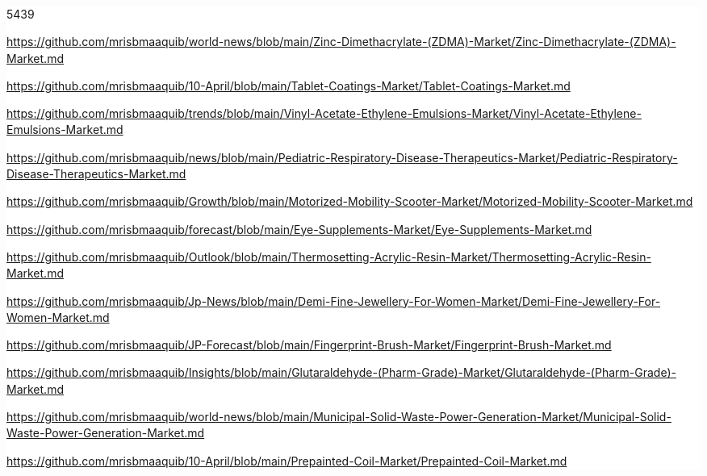 5439</p><p><a href="https://github.com/mrisbmaaquib/world-news/blob/main/Zinc-Dimethacrylate-(ZDMA)-Market/Zinc-Dimethacrylate-(ZDMA)-Market.md">https://github.com/mrisbmaaquib/world-news/blob/main/Zinc-Dimethacrylate-(ZDMA)-Market/Zinc-Dimethacrylate-(ZDMA)-Market.md</a></p><p><a href="https://github.com/mrisbmaaquib/10-April/blob/main/Tablet-Coatings-Market/Tablet-Coatings-Market.md">https://github.com/mrisbmaaquib/10-April/blob/main/Tablet-Coatings-Market/Tablet-Coatings-Market.md</a></p><p><a href="https://github.com/mrisbmaaquib/trends/blob/main/Vinyl-Acetate-Ethylene-Emulsions-Market/Vinyl-Acetate-Ethylene-Emulsions-Market.md">https://github.com/mrisbmaaquib/trends/blob/main/Vinyl-Acetate-Ethylene-Emulsions-Market/Vinyl-Acetate-Ethylene-Emulsions-Market.md</a></p><p><a href="https://github.com/mrisbmaaquib/news/blob/main/Pediatric-Respiratory-Disease-Therapeutics-Market/Pediatric-Respiratory-Disease-Therapeutics-Market.md">https://github.com/mrisbmaaquib/news/blob/main/Pediatric-Respiratory-Disease-Therapeutics-Market/Pediatric-Respiratory-Disease-Therapeutics-Market.md</a></p><p><a href="https://github.com/mrisbmaaquib/Growth/blob/main/Motorized-Mobility-Scooter-Market/Motorized-Mobility-Scooter-Market.md">https://github.com/mrisbmaaquib/Growth/blob/main/Motorized-Mobility-Scooter-Market/Motorized-Mobility-Scooter-Market.md</a></p><p><a href="https://github.com/mrisbmaaquib/forecast/blob/main/Eye-Supplements-Market/Eye-Supplements-Market.md">https://github.com/mrisbmaaquib/forecast/blob/main/Eye-Supplements-Market/Eye-Supplements-Market.md</a></p><p><a href="https://github.com/mrisbmaaquib/Outlook/blob/main/Thermosetting-Acrylic-Resin-Market/Thermosetting-Acrylic-Resin-Market.md">https://github.com/mrisbmaaquib/Outlook/blob/main/Thermosetting-Acrylic-Resin-Market/Thermosetting-Acrylic-Resin-Market.md</a></p><p><a href="https://github.com/mrisbmaaquib/Jp-News/blob/main/Demi-Fine-Jewellery-For-Women-Market/Demi-Fine-Jewellery-For-Women-Market.md">https://github.com/mrisbmaaquib/Jp-News/blob/main/Demi-Fine-Jewellery-For-Women-Market/Demi-Fine-Jewellery-For-Women-Market.md</a></p><p><a href="https://github.com/mrisbmaaquib/JP-Forecast/blob/main/Fingerprint-Brush-Market/Fingerprint-Brush-Market.md">https://github.com/mrisbmaaquib/JP-Forecast/blob/main/Fingerprint-Brush-Market/Fingerprint-Brush-Market.md</a></p><p><a href="https://github.com/mrisbmaaquib/Insights/blob/main/Glutaraldehyde-(Pharm-Grade)-Market/Glutaraldehyde-(Pharm-Grade)-Market.md">https://github.com/mrisbmaaquib/Insights/blob/main/Glutaraldehyde-(Pharm-Grade)-Market/Glutaraldehyde-(Pharm-Grade)-Market.md</a></p><p><a href="https://github.com/mrisbmaaquib/world-news/blob/main/Municipal-Solid-Waste-Power-Generation-Market/Municipal-Solid-Waste-Power-Generation-Market.md">https://github.com/mrisbmaaquib/world-news/blob/main/Municipal-Solid-Waste-Power-Generation-Market/Municipal-Solid-Waste-Power-Generation-Market.md</a></p><p><a href="https://github.com/mrisbmaaquib/10-April/blob/main/Prepainted-Coil-Market/Prepainted-Coil-Market.md">https://github.com/mrisbmaaquib/10-April/blob/main/Prepainted-Coil-Market/Prepainted-Coil-Market.md</a></p>
